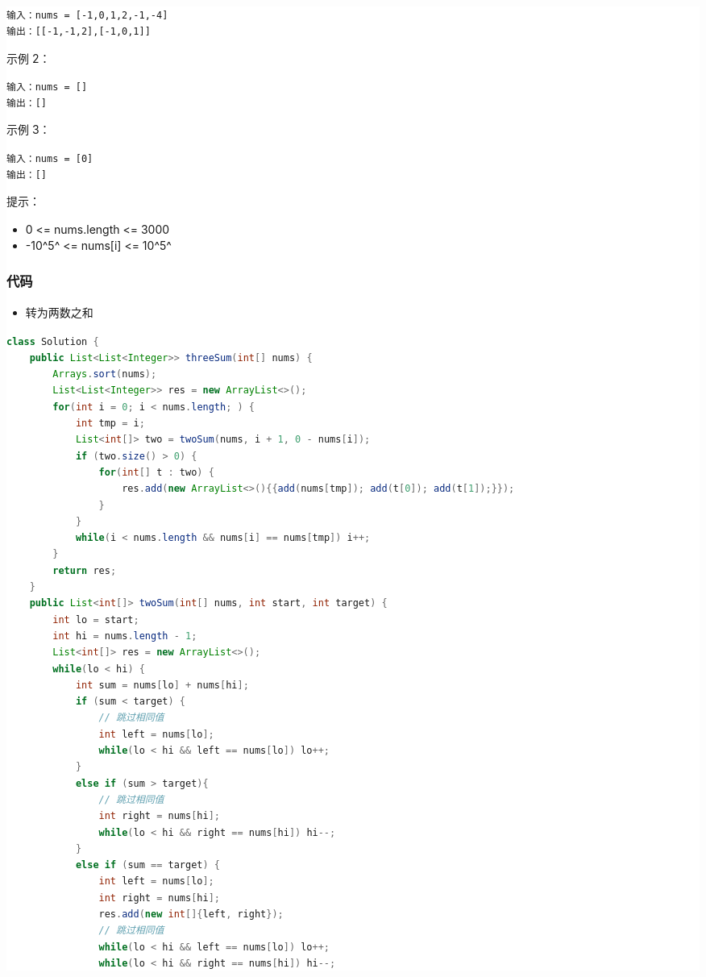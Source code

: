 ```
输入：nums = [-1,0,1,2,-1,-4]
输出：[[-1,-1,2],[-1,0,1]]
```

示例 2：

```
输入：nums = []
输出：[]
```

示例 3：

```
输入：nums = [0]
输出：[]
```


提示：

- 0 <= nums.length <= 3000
- -10^5^ <= nums[i] <= 10^5^

### 代码

- 转为两数之和

```java
class Solution {
    public List<List<Integer>> threeSum(int[] nums) {
        Arrays.sort(nums);
        List<List<Integer>> res = new ArrayList<>();
        for(int i = 0; i < nums.length; ) {
            int tmp = i;
            List<int[]> two = twoSum(nums, i + 1, 0 - nums[i]);
            if (two.size() > 0) {
                for(int[] t : two) {
                    res.add(new ArrayList<>(){{add(nums[tmp]); add(t[0]); add(t[1]);}});
                }
            }
            while(i < nums.length && nums[i] == nums[tmp]) i++;
        }
        return res;
    }
    public List<int[]> twoSum(int[] nums, int start, int target) {
        int lo = start;
        int hi = nums.length - 1;
        List<int[]> res = new ArrayList<>();
        while(lo < hi) {
            int sum = nums[lo] + nums[hi];
            if (sum < target) {
                // 跳过相同值
                int left = nums[lo];
                while(lo < hi && left == nums[lo]) lo++;
            } 
            else if (sum > target){
                // 跳过相同值
                int right = nums[hi];
                while(lo < hi && right == nums[hi]) hi--;
            } 
            else if (sum == target) {
                int left = nums[lo];
                int right = nums[hi];
                res.add(new int[]{left, right});
                // 跳过相同值
                while(lo < hi && left == nums[lo]) lo++;
                while(lo < hi && right == nums[hi]) hi--;
```